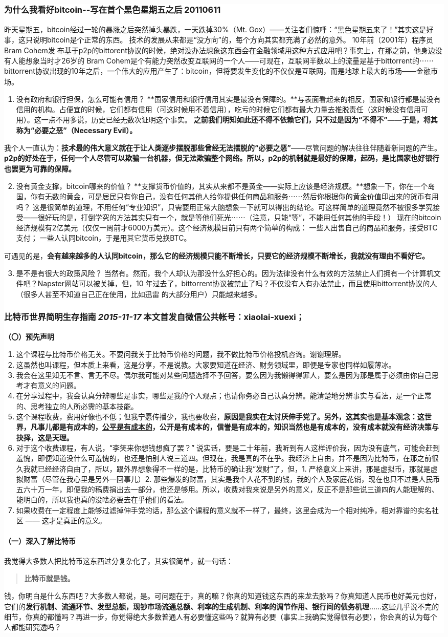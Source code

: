 ### 为什么我看好bitcoin--写在首个黑色星期五之后 20110611

昨天星期五，bitcoin经过一轮的暴涨之后突然掉头暴跌，一天跌掉30%（Mt. Gox）——关注者们惊呼：“黑色星期五来了！”其实这是好事，这只说明bitcoin是个正常的东西。
技术的发展从来都是“没方向”的，每个方向其实都充满了必然的意外。
10年前（2001年）程序员Bram Cohem发 布基于p2p的bittorent协议的时候，绝对没办法想象这东西会在金融领域用这种方式应用吧？事实上，在那之前，他身边没有人能想象当时才26岁的 Bram Cohem是个有能力突然改变互联网的一个人——可现在，互联网半数以上的流量是基于bittorrent的⋯⋯
bittorrent协议出现的10年之后，一个伟大的应用产生了：bitcoin，但将要发生变化的不仅仅是互联网，而是地球上最大的市场——金融市场。

1. 没有政府和银行担保，怎么可能有信用？
  **国家信用和银行信用其实是最没有保障的。**与表面看起来的相反，国家和银行都是最没有信用的机构。占便宜的时候，它们都有信用（可这时候用不着信用），吃亏的时候它们都有最大力量去推脱责任（这时候没有信用可用）。这一点不用多说，历史已经无数次证明这个事实。
  **之前我们明知如此还不得不依赖它们，只不过是因为“不得不”——于是，将其称为“必要之恶”（Necessary Evil）。**

  我个人一直认为：**技术最的伟大意义就在于让人类逐步摆脱那些曾经无法摆脱的“必要之恶”**——尽管问题的解决往往伴随着新问题的产生。
  **p2p的好处在于，任何一个人尽管可以欺骗一台机器，但无法欺骗整个网络。所以，p2p的机制就是最好的保障，起码，是比国家也好银行也罢更为可靠的保障。**

2. 没有黄金支撑，bitcoin哪来的价值？
  **支撑货币价值的，其实从来都不是黄金——实际上应该是经济规模。**想象一下，你在一个岛国，你有无数的黄金，可是居民只有你自己，没有任何其他人给你提供任何商品和服务⋯⋯然后你根据你的黄金价值印出来的货币有用吗？
  这是很简单的道理，不用任何“专业知识”，只需要用正常大脑想象一下就可以得出的结论。可这样简单的道理竟然不被很多学究接受——很好玩的是，打倒学究的方法其实只有一个，就是等他们死光⋯⋯（注意，只能“等”，不能用任何其他的手段！）
  现在的bitcoin经济规模有2亿美元（仅仅一周前才6000万美元）。这个经济规模目前只有两个简单的构成：
  一些人出售自己的商品和服务，接受BTC支付； 一些人认同bitcoin，于是用其它货币兑换BTC。 

  可遇见的是，**会有越来越多的人认同bitcoin，那么它的经济规模只能不断增长，只要它的经济规模不断增长，我就没有理由不看好它。**

3. 是不是有很大的政策风险？
  当然有。然而，我个人却认为那没什么好担心的。因为法律没有什么有效的方法禁止人们拥有一个计算机文件吧？Napster网站可以被关掉，但，10 年过去了，bittorrent协议被禁止了吗？不仅没有人有办法禁止，而且使用bittorrent协议的人（很多人甚至不知道自己正在使用，比如迅雷 的大部分用户）只能越来越多。


### 比特币世界简明生存指南   *2015-11-17*   本文首发自微信公共帐号：xiaolai-xuexi；

**（〇）预先声明**

1. 这个课程与比特币价格无关。不要问我关于比特币价格的问题，我不做比特币价格投机咨询。谢谢理解。
2. 这虽然也叫课程，但本质上来看，这是分享，不是说教。大家要知道在经济、财务领域里，即便是专家也同样如履薄冰。
3. 我会在这里知无不言、言无不尽。偶尔我可能对某些问题选择不予回答，要么因为我懒得得罪人，要么是因为那是属于必须由你自己思考才有意义的问题。
4. 在分享过程中，我会认真分辨哪些是事实，哪些是我的个人观点；也请你务必自己认真分辨。能清楚地分辨事实与看法，是一个正常的、思考独立的人所必需的基本技能。
5. 这个课程收费，费用好像也不低；但我宁愿传播少，我也要收费，**原因是我实在太讨厌伸手党了。另外，这其实也是基本观念：这世界，凡事儿都是有成本的，[公平是有成本的](http://mp.weixin.qq.com/s?__biz=MzAxNzI4MTMwMw==&mid=400149194&idx=1&sn=3591e76041fe2ffb69abf003c3c2e525&scene=21#wechat_redirect)，公开是有成本的，信誉是有成本的，知识当然也是有成本的，没有成本就没有经济决策与抉择，这是天理。**
6. 对于这个收费课程，有人说，“李笑来你想钱想疯了罢？” 说实话，要是二十年前，我听到有人这样评价我，因为没有底气，可能会赶到羞愧，即便知道没什么可羞愧的，也还是怕别人说三道四。但现在，我是真的不在乎。我经济上自由，并不是因为比特币，在那之前很久我就已经经济自由了，所以，跟外界想象得不一样的是，比特币的确让我“发财”了，但，1. 严格意义上来讲，那是虚拟币，那就是虚拟财富（尽管在我心里是另外一回事儿）2. 那些爆发的财富，其实是我个人花不到的钱，我的个人及家庭花销，现在也只不过是人民币五六十万一年，即便我的稿费捐出去一部分，也还是够用。所以，收费对我来说是另外的意义，反正不是那些说三道四的人能理解的、能明白的，所以我也真的没啥必要去在乎他们的看法。
7. 如果收费在一定程度上能够过滤掉伸手党的话，那么这个课程的意义就不一样了，最终，这里会成为一个相对纯净，相对靠谱的实名社区 —— 这才是真正的意义。

#### **（一）深入了解比特币**

我觉得大多数人把比特币这东西过分复杂化了，其实很简单，就一句话：

> **比特币就是钱。**

钱，你明白是什么东西吧？大多数人都说，是。可问题在于，真的嘛？你真的知道钱这东西的来龙去脉吗？你真知道人民币也好美元也好，它们的**发行机制、流通环节、发型总额，现钞市场流通总额、利率的生成机制、利率的调节作用、银行间的债务机理**……这些几乎说不完的细节，你真的都懂吗？再进一步，你觉得绝大多数普通人有必要懂这些吗？就算有必要（事实上我确实觉得很有必要），你会真的认为每个人都能研究透吗？
